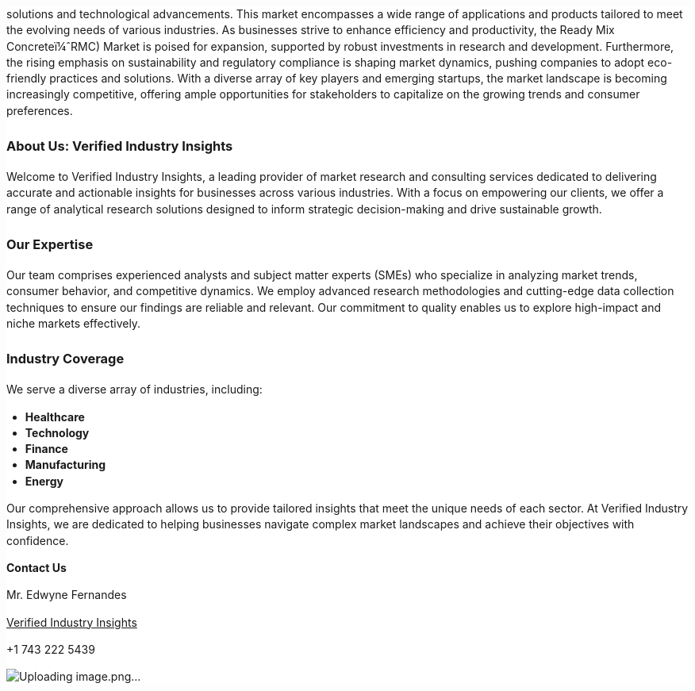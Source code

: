 solutions and technological advancements. This market encompasses a wide range of applications and products tailored to meet the evolving needs of various industries. As businesses strive to enhance efficiency and productivity, the Ready Mix Concreteï¼ˆRMC) Market is poised for expansion, supported by robust investments in research and development. Furthermore, the rising emphasis on sustainability and regulatory compliance is shaping market dynamics, pushing companies to adopt eco-friendly practices and solutions. With a diverse array of key players and emerging startups, the market landscape is becoming increasingly competitive, offering ample opportunities for stakeholders to capitalize on the growing trends and consumer preferences.</p><h3>About Us: Verified Industry Insights</h3><p>Welcome to Verified Industry Insights, a leading provider of market research and consulting services dedicated to delivering accurate and actionable insights for businesses across various industries. With a focus on empowering our clients, we offer a range of analytical research solutions designed to inform strategic decision-making and drive sustainable growth.</p><h3>Our Expertise</h3><p>Our team comprises experienced analysts and subject matter experts (SMEs) who specialize in analyzing market trends, consumer behavior, and competitive dynamics. We employ advanced research methodologies and cutting-edge data collection techniques to ensure our findings are reliable and relevant. Our commitment to quality enables us to explore high-impact and niche markets effectively.</p><h3>Industry Coverage</h3><p>We serve a diverse array of industries, including:</p><ul><li><strong>Healthcare</strong></li><li><strong>Technology</strong></li><li><strong>Finance</strong></li><li><strong>Manufacturing</strong></li><li><strong>Energy</strong></li></ul><p>Our comprehensive approach allows us to provide tailored insights that meet the unique needs of each sector. At Verified Industry Insights, we are dedicated to helping businesses navigate complex market landscapes and achieve their objectives with confidence.</p><p><strong>Contact Us</strong></p><p>Mr. Edwyne Fernandes</p><p><a href="https://www.verifiedindustryinsights.com/">Verified Industry Insights</a></p><p>+1 743 222 5439</p>
![Uploading image.png…]()
